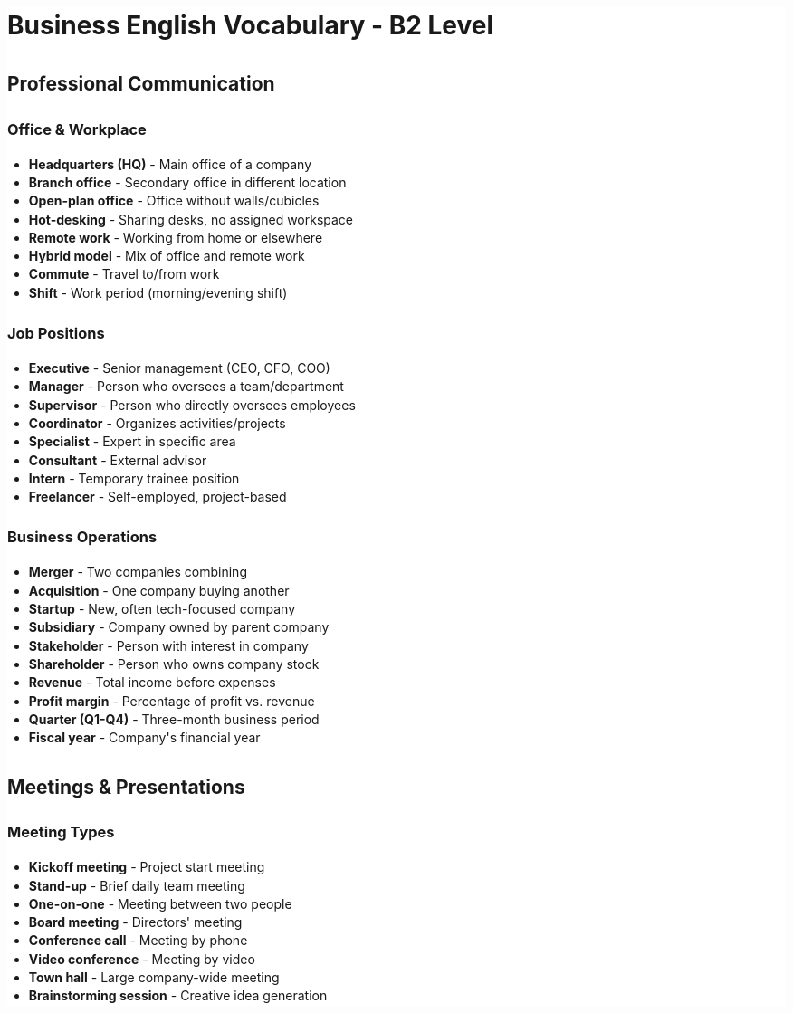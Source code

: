 # Business English Vocabulary - B2 Level

## Professional Communication

### Office & Workplace
- **Headquarters (HQ)** - Main office of a company
- **Branch office** - Secondary office in different location
- **Open-plan office** - Office without walls/cubicles
- **Hot-desking** - Sharing desks, no assigned workspace
- **Remote work** - Working from home or elsewhere
- **Hybrid model** - Mix of office and remote work
- **Commute** - Travel to/from work
- **Shift** - Work period (morning/evening shift)

### Job Positions
- **Executive** - Senior management (CEO, CFO, COO)
- **Manager** - Person who oversees a team/department
- **Supervisor** - Person who directly oversees employees
- **Coordinator** - Organizes activities/projects
- **Specialist** - Expert in specific area
- **Consultant** - External advisor
- **Intern** - Temporary trainee position
- **Freelancer** - Self-employed, project-based

### Business Operations
- **Merger** - Two companies combining
- **Acquisition** - One company buying another
- **Startup** - New, often tech-focused company
- **Subsidiary** - Company owned by parent company
- **Stakeholder** - Person with interest in company
- **Shareholder** - Person who owns company stock
- **Revenue** - Total income before expenses
- **Profit margin** - Percentage of profit vs. revenue
- **Quarter (Q1-Q4)** - Three-month business period
- **Fiscal year** - Company's financial year

## Meetings & Presentations

### Meeting Types
- **Kickoff meeting** - Project start meeting
- **Stand-up** - Brief daily team meeting
- **One-on-one** - Meeting between two people
- **Board meeting** - Directors' meeting
- **Conference call** - Meeting by phone
- **Video conference** - Meeting by video
- **Town hall** - Large company-wide meeting
- **Brainstorming session** - Creative idea generation
